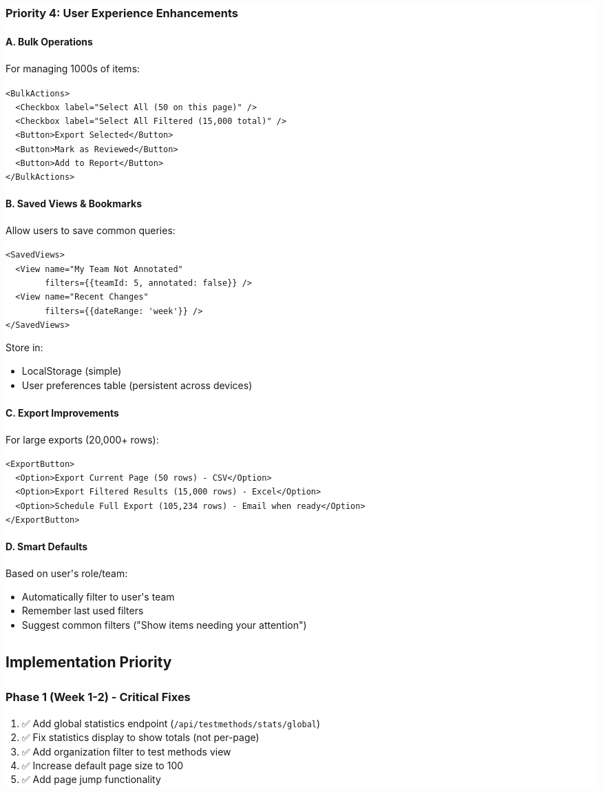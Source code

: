 ### Priority 4: User Experience Enhancements

#### A. Bulk Operations
For managing 1000s of items:
```tsx
<BulkActions>
  <Checkbox label="Select All (50 on this page)" />
  <Checkbox label="Select All Filtered (15,000 total)" />
  <Button>Export Selected</Button>
  <Button>Mark as Reviewed</Button>
  <Button>Add to Report</Button>
</BulkActions>
```

#### B. Saved Views & Bookmarks
Allow users to save common queries:
```tsx
<SavedViews>
  <View name="My Team Not Annotated" 
        filters={{teamId: 5, annotated: false}} />
  <View name="Recent Changes" 
        filters={{dateRange: 'week'}} />
</SavedViews>
```

Store in:
- LocalStorage (simple)
- User preferences table (persistent across devices)

#### C. Export Improvements
For large exports (20,000+ rows):
```tsx
<ExportButton>
  <Option>Export Current Page (50 rows) - CSV</Option>
  <Option>Export Filtered Results (15,000 rows) - Excel</Option>
  <Option>Schedule Full Export (105,234 rows) - Email when ready</Option>
</ExportButton>
```

#### D. Smart Defaults
Based on user's role/team:
- Automatically filter to user's team
- Remember last used filters
- Suggest common filters ("Show items needing your attention")

## Implementation Priority

### Phase 1 (Week 1-2) - Critical Fixes
1. ✅ Add global statistics endpoint (`/api/testmethods/stats/global`)
2. ✅ Fix statistics display to show totals (not per-page)
3. ✅ Add organization filter to test methods view
4. ✅ Increase default page size to 100
5. ✅ Add page jump functionality
